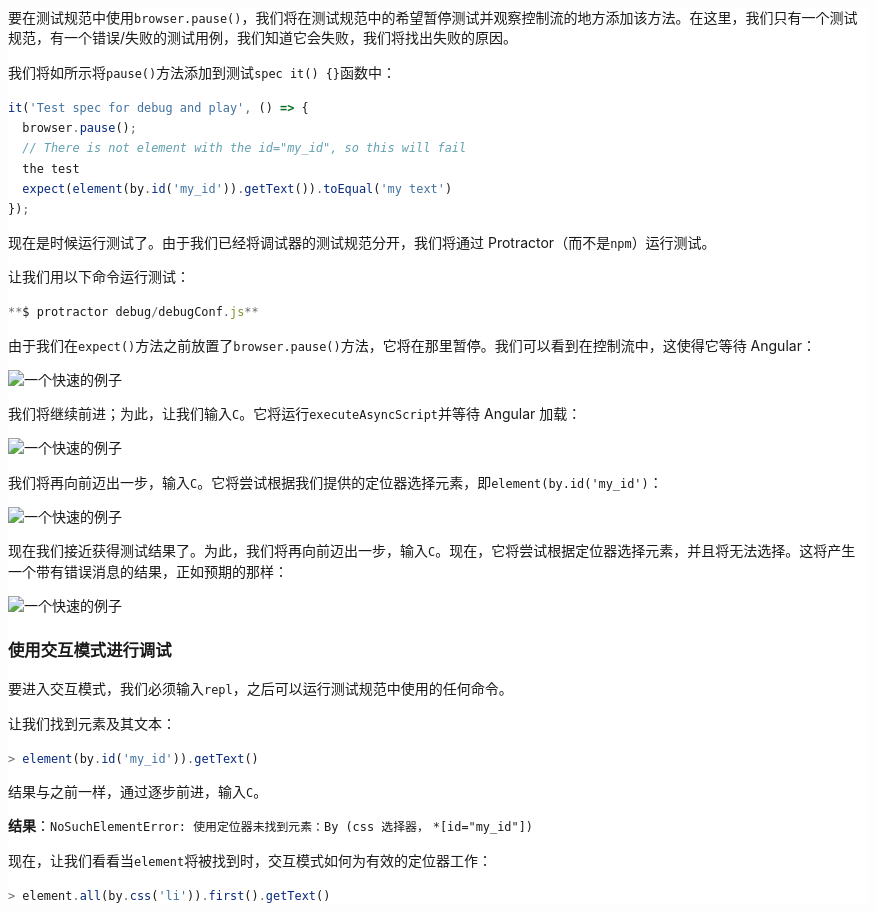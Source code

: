 要在测试规范中使用`browser.pause()`，我们将在测试规范中的希望暂停测试并观察控制流的地方添加该方法。在这里，我们只有一个测试规范，有一个错误/失败的测试用例，我们知道它会失败，我们将找出失败的原因。

我们将如所示将`pause()`方法添加到测试`spec it() {}`函数中：

```ts
it('Test spec for debug and play', () => { 
  browser.pause(); 
  // There is not element with the id="my_id", so this will fail
  the test 
  expect(element(by.id('my_id')).getText()).toEqual('my text') 
});  

```

现在是时候运行测试了。由于我们已经将调试器的测试规范分开，我们将通过 Protractor（而不是`npm`）运行测试。

让我们用以下命令运行测试：

```ts
**$ protractor debug/debugConf.js**

```

由于我们在`expect()`方法之前放置了`browser.pause()`方法，它将在那里暂停。我们可以看到在控制流中，这使得它等待 Angular：

![一个快速的例子](https://github.com/OpenDocCN/freelearn-angular-zh/raw/master/docs/ng-test-dvn-dev/img/image_05_004.jpg)

我们将继续前进；为此，让我们输入`C`。它将运行`executeAsyncScript`并等待 Angular 加载：

![一个快速的例子](https://github.com/OpenDocCN/freelearn-angular-zh/raw/master/docs/ng-test-dvn-dev/img/image_05_005.jpg)

我们将再向前迈出一步，输入`C`。它将尝试根据我们提供的定位器选择元素，即`element(by.id('my_id')`：

![一个快速的例子](https://github.com/OpenDocCN/freelearn-angular-zh/raw/master/docs/ng-test-dvn-dev/img/image_05_006.jpg)

现在我们接近获得测试结果了。为此，我们将再向前迈出一步，输入`C`。现在，它将尝试根据定位器选择元素，并且将无法选择。这将产生一个带有错误消息的结果，正如预期的那样：

![一个快速的例子](https://github.com/OpenDocCN/freelearn-angular-zh/raw/master/docs/ng-test-dvn-dev/img/image_05_007.jpg)

### 使用交互模式进行调试

要进入交互模式，我们必须输入`repl`，之后可以运行测试规范中使用的任何命令。

让我们找到元素及其文本：

```ts
> element(by.id('my_id')).getText() 

```

结果与之前一样，通过逐步前进，输入`C`。

**结果**：`NoSuchElementError: 使用定位器未找到元素：By (css 选择器，` `*[id="my_id"])`

现在，让我们看看当`element`将被找到时，交互模式如何为有效的定位器工作：

```ts
> element.all(by.css('li')).first().getText() 

```
